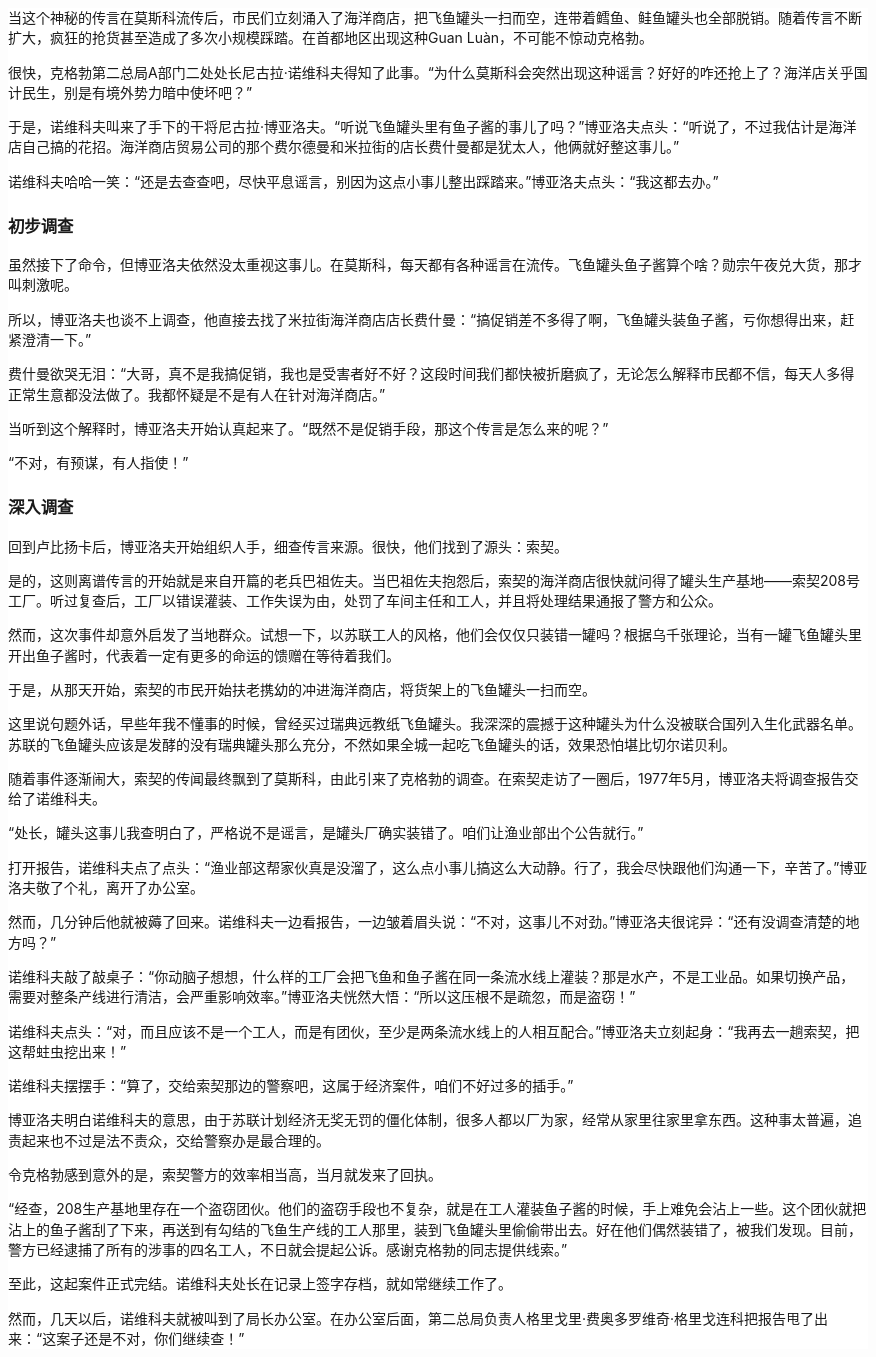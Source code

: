当这个神秘的传言在莫斯科流传后，市民们立刻涌入了海洋商店，把飞鱼罐头一扫而空，连带着鳕鱼、鲑鱼罐头也全部脱销。随着传言不断扩大，疯狂的抢货甚至造成了多次小规模踩踏。在首都地区出现这种Guan Luàn，不可能不惊动克格勃。

很快，克格勃第二总局A部门二处处长尼古拉·诺维科夫得知了此事。“为什么莫斯科会突然出现这种谣言？好好的咋还抢上了？海洋店关乎国计民生，别是有境外势力暗中使坏吧？”

于是，诺维科夫叫来了手下的干将尼古拉·博亚洛夫。“听说飞鱼罐头里有鱼子酱的事儿了吗？”博亚洛夫点头：“听说了，不过我估计是海洋店自己搞的花招。海洋商店贸易公司的那个费尔德曼和米拉街的店长费什曼都是犹太人，他俩就好整这事儿。”

诺维科夫哈哈一笑：“还是去查查吧，尽快平息谣言，别因为这点小事儿整出踩踏来。”博亚洛夫点头：“我这都去办。”

### 初步调查

虽然接下了命令，但博亚洛夫依然没太重视这事儿。在莫斯科，每天都有各种谣言在流传。飞鱼罐头鱼子酱算个啥？勋宗午夜兑大货，那才叫刺激呢。

所以，博亚洛夫也谈不上调查，他直接去找了米拉街海洋商店店长费什曼：“搞促销差不多得了啊，飞鱼罐头装鱼子酱，亏你想得出来，赶紧澄清一下。”

费什曼欲哭无泪：“大哥，真不是我搞促销，我也是受害者好不好？这段时间我们都快被折磨疯了，无论怎么解释市民都不信，每天人多得正常生意都没法做了。我都怀疑是不是有人在针对海洋商店。”

当听到这个解释时，博亚洛夫开始认真起来了。“既然不是促销手段，那这个传言是怎么来的呢？”

“不对，有预谋，有人指使！”

### 深入调查

回到卢比扬卡后，博亚洛夫开始组织人手，细查传言来源。很快，他们找到了源头：索契。

是的，这则离谱传言的开始就是来自开篇的老兵巴祖佐夫。当巴祖佐夫抱怨后，索契的海洋商店很快就问得了罐头生产基地——索契208号工厂。听过复查后，工厂以错误灌装、工作失误为由，处罚了车间主任和工人，并且将处理结果通报了警方和公众。

然而，这次事件却意外启发了当地群众。试想一下，以苏联工人的风格，他们会仅仅只装错一罐吗？根据乌千张理论，当有一罐飞鱼罐头里开出鱼子酱时，代表着一定有更多的命运的馈赠在等待着我们。

于是，从那天开始，索契的市民开始扶老携幼的冲进海洋商店，将货架上的飞鱼罐头一扫而空。

这里说句题外话，早些年我不懂事的时候，曾经买过瑞典远教纸飞鱼罐头。我深深的震撼于这种罐头为什么没被联合国列入生化武器名单。苏联的飞鱼罐头应该是发酵的没有瑞典罐头那么充分，不然如果全城一起吃飞鱼罐头的话，效果恐怕堪比切尔诺贝利。

随着事件逐渐闹大，索契的传闻最终飘到了莫斯科，由此引来了克格勃的调查。在索契走访了一圈后，1977年5月，博亚洛夫将调查报告交给了诺维科夫。

“处长，罐头这事儿我查明白了，严格说不是谣言，是罐头厂确实装错了。咱们让渔业部出个公告就行。”

打开报告，诺维科夫点了点头：“渔业部这帮家伙真是没溜了，这么点小事儿搞这么大动静。行了，我会尽快跟他们沟通一下，辛苦了。”博亚洛夫敬了个礼，离开了办公室。

然而，几分钟后他就被薅了回来。诺维科夫一边看报告，一边皱着眉头说：“不对，这事儿不对劲。”博亚洛夫很诧异：“还有没调查清楚的地方吗？”

诺维科夫敲了敲桌子：“你动脑子想想，什么样的工厂会把飞鱼和鱼子酱在同一条流水线上灌装？那是水产，不是工业品。如果切换产品，需要对整条产线进行清洁，会严重影响效率。”博亚洛夫恍然大悟：“所以这压根不是疏忽，而是盗窃！”

诺维科夫点头：“对，而且应该不是一个工人，而是有团伙，至少是两条流水线上的人相互配合。”博亚洛夫立刻起身：“我再去一趟索契，把这帮蛀虫挖出来！”

诺维科夫摆摆手：“算了，交给索契那边的警察吧，这属于经济案件，咱们不好过多的插手。”

博亚洛夫明白诺维科夫的意思，由于苏联计划经济无奖无罚的僵化体制，很多人都以厂为家，经常从家里往家里拿东西。这种事太普遍，追责起来也不过是法不责众，交给警察办是最合理的。

令克格勃感到意外的是，索契警方的效率相当高，当月就发来了回执。

“经查，208生产基地里存在一个盗窃团伙。他们的盗窃手段也不复杂，就是在工人灌装鱼子酱的时候，手上难免会沾上一些。这个团伙就把沾上的鱼子酱刮了下来，再送到有勾结的飞鱼生产线的工人那里，装到飞鱼罐头里偷偷带出去。好在他们偶然装错了，被我们发现。目前，警方已经逮捕了所有的涉事的四名工人，不日就会提起公诉。感谢克格勃的同志提供线索。”

至此，这起案件正式完结。诺维科夫处长在记录上签字存档，就如常继续工作了。

然而，几天以后，诺维科夫就被叫到了局长办公室。在办公室后面，第二总局负责人格里戈里·费奥多罗维奇·格里戈连科把报告甩了出来：“这案子还是不对，你们继续查！”
